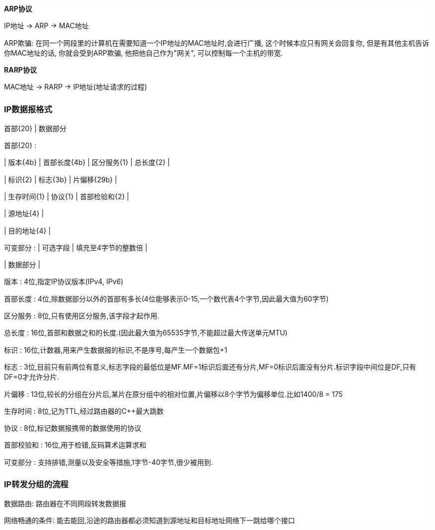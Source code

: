 **ARP协议**

IP地址 → ARP → MAC地址

ARP欺骗: 在同一个网段里的计算机在需要知道一个IP地址的MAC地址时,会进行广播, 这个时候本应只有网关会回复你, 但是有其他主机告诉你MAC地址的话, 你就会受到ARP欺骗, 他把他自己作为"网关", 可以控制每一个主机的带宽.

**RARP协议**

MAC地址 → RARP → IP地址(地址请求的过程)

### IP数据报格式

首部{20} | 数据部分

首部{20} :

| 版本{4b} | 首部长度{4b} | 区分服务{1} | 总长度{2} |

| 标识{2} | 标志{3b} | 片偏移{29b} |

| 生存时间{1} | 协议{1} | 首部检验和{2} |

| 源地址{4} |

| 目的地址{4} |

可变部分 : | 可选字段 | 填充至4字节的整数倍 |

| 数据部分 |

版本 : 4位,指定IP协议版本(IPv4, IPv6)

首部长度 : 4位,除数据部分以外的首部有多长(4位能够表示0-15,一个数代表4个字节,因此最大值为60字节)

区分服务 : 8位,只有使用区分服务,该字段才起作用.

总长度 : 16位,首部和数据之和的长度.(因此最大值为65535字节,不能超过最大传送单元MTU)

标识 : 16位,计数器,用来产生数据报的标识,不是序号,每产生一个数据包+1

标志 : 3位,目前只有前两位有意义,标志字段的最低位是MF.MF=1标识后面还有分片,MF=0标识后面没有分片.标识字段中间位是DF,只有DF=0才允许分片.

片偏移 : 13位,较长的分组在分片后,某片在原分组中的相对位置,片偏移以8个字节为偏移单位.比如1400/8 = 175

生存时间 : 8位,记为TTL,经过路由器的C++最大跳数

协议 : 8位,标记数据报携带的数据使用的协议

首部校验和 : 16位,用于检错,反码算术运算求和

可变部分 : 支持排错,测量以及安全等措施,1字节-40字节,很少被用到.

### IP转发分组的流程

数据路由: 路由器在不同网段转发数据报

网络畅通的条件: 能去能回,沿途的路由器都必须知道到源地址和目标地址网络下一跳给哪个接口
